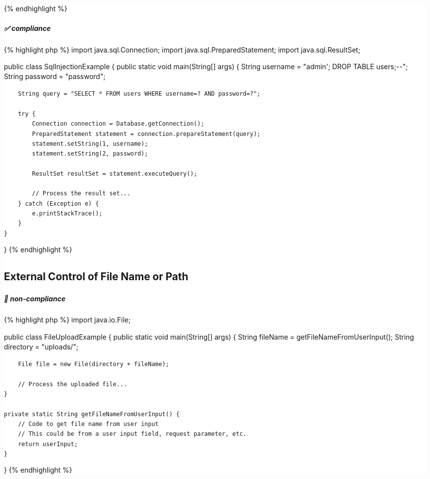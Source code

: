 {% endhighlight %}





##### ✅ compliance 


{% highlight php %}
import java.sql.Connection;
import java.sql.PreparedStatement;
import java.sql.ResultSet;

public class SqlInjectionExample {
    public static void main(String[] args) {
        String username = "admin'; DROP TABLE users;--";
        String password = "password";
        
        String query = "SELECT * FROM users WHERE username=? AND password=?";
        
        try {
            Connection connection = Database.getConnection();
            PreparedStatement statement = connection.prepareStatement(query);
            statement.setString(1, username);
            statement.setString(2, password);
            
            ResultSet resultSet = statement.executeQuery();
            
            // Process the result set...
        } catch (Exception e) {
            e.printStackTrace();
        }
    }
}
{% endhighlight %}






##   External Control of File Name or Path

##### 🐞 non-compliance


{% highlight php %}
import java.io.File;

public class FileUploadExample {
    public static void main(String[] args) {
        String fileName = getFileNameFromUserInput();
        String directory = "uploads/";

        File file = new File(directory + fileName);
        
        // Process the uploaded file...
    }
    
    private static String getFileNameFromUserInput() {
        // Code to get file name from user input
        // This could be from a user input field, request parameter, etc.
        return userInput;
    }
}
{% endhighlight %}
